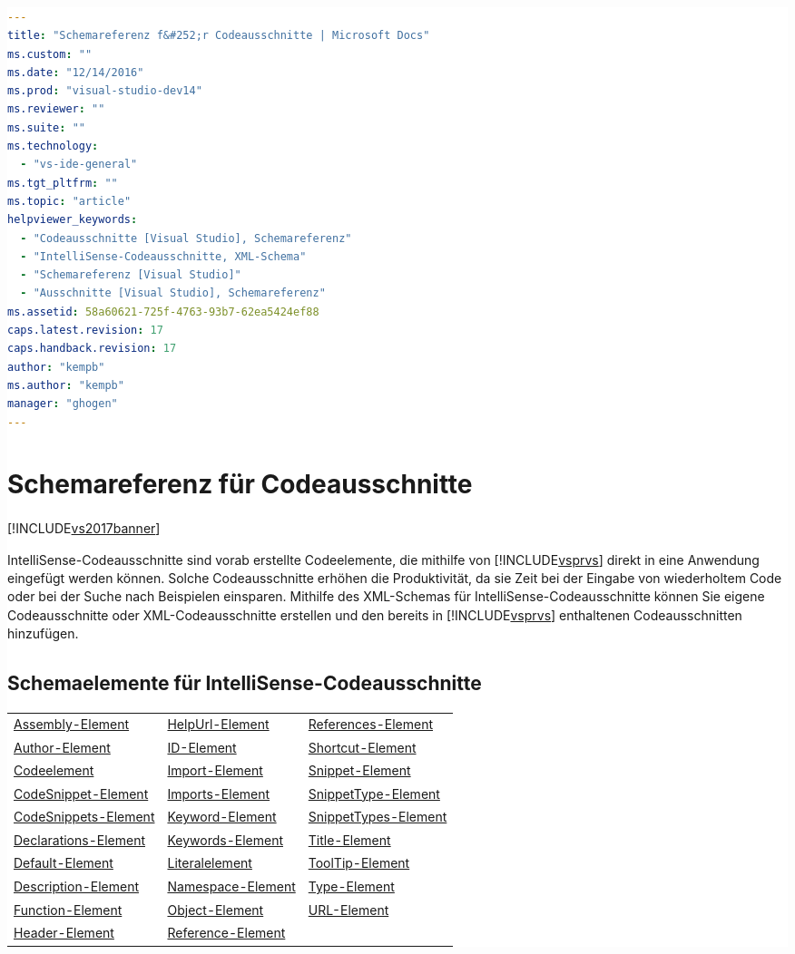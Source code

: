 ```yaml
---
title: "Schemareferenz f&#252;r Codeausschnitte | Microsoft Docs"
ms.custom: ""
ms.date: "12/14/2016"
ms.prod: "visual-studio-dev14"
ms.reviewer: ""
ms.suite: ""
ms.technology: 
  - "vs-ide-general"
ms.tgt_pltfrm: ""
ms.topic: "article"
helpviewer_keywords: 
  - "Codeausschnitte [Visual Studio], Schemareferenz"
  - "IntelliSense-Codeausschnitte, XML-Schema"
  - "Schemareferenz [Visual Studio]"
  - "Ausschnitte [Visual Studio], Schemareferenz"
ms.assetid: 58a60621-725f-4763-93b7-62ea5424ef88
caps.latest.revision: 17
caps.handback.revision: 17
author: "kempb"
ms.author: "kempb"
manager: "ghogen"
---
```

# Schemareferenz f&#252;r Codeausschnitte
[!INCLUDE[vs2017banner](../code-quality/includes/vs2017banner.md)]

IntelliSense\-Codeausschnitte sind vorab erstellte Codeelemente, die mithilfe von [!INCLUDE[vsprvs](../code-quality/includes/vsprvs_md.md)] direkt in eine Anwendung eingefügt werden können.  Solche Codeausschnitte erhöhen die Produktivität, da sie Zeit bei der Eingabe von wiederholtem Code oder bei der Suche nach Beispielen einsparen.  Mithilfe des XML\-Schemas für IntelliSense\-Codeausschnitte können Sie eigene Codeausschnitte oder XML\-Codeausschnitte erstellen und den bereits in [!INCLUDE[vsprvs](../code-quality/includes/vsprvs_md.md)] enthaltenen Codeausschnitten hinzufügen.  
  
## Schemaelemente für IntelliSense\-Codeausschnitte  
  
||||  
|-|-|-|  
|[Assembly-Element](../ide/code-snippets-schema-reference.md#assembly)|[HelpUrl-Element](../ide/code-snippets-schema-reference.md#helpurl)|[References-Element](../ide/code-snippets-schema-reference.md#references)|  
|[Author-Element](../ide/code-snippets-schema-reference.md#author)|[ID-Element](../ide/code-snippets-schema-reference.md#id)|[Shortcut-Element](../ide/code-snippets-schema-reference.md#shortcut)|  
|[Codeelement](../ide/code-snippets-schema-reference.md#code)|[Import-Element](../ide/code-snippets-schema-reference.md#import)|[Snippet-Element](../ide/code-snippets-schema-reference.md#snippet)|  
|[CodeSnippet-Element](../ide/code-snippets-schema-reference.md#codesnippet)|[Imports-Element](../ide/code-snippets-schema-reference.md#imports)|[SnippetType-Element](../ide/code-snippets-schema-reference.md#snippettype)|  
|[CodeSnippets-Element](../ide/code-snippets-schema-reference.md#codesnippets)|[Keyword-Element](../ide/code-snippets-schema-reference.md#keyword)|[SnippetTypes-Element](../ide/code-snippets-schema-reference.md#snippettypes)|  
|[Declarations-Element](../ide/code-snippets-schema-reference.md#declarations)|[Keywords-Element](../ide/code-snippets-schema-reference.md#keywords)|[Title-Element](../ide/code-snippets-schema-reference.md#title)|  
|[Default-Element](../ide/code-snippets-schema-reference.md#default)|[Literalelement](../ide/code-snippets-schema-reference.md#literal)|[ToolTip-Element](../ide/code-snippets-schema-reference.md#tooltip)|  
|[Description-Element](../ide/code-snippets-schema-reference.md#description)|[Namespace-Element](../ide/code-snippets-schema-reference.md#namespace)|[Type-Element](../ide/code-snippets-schema-reference.md#type)|  
|[Function-Element](../ide/code-snippets-schema-reference.md#function)|[Object-Element](../ide/code-snippets-schema-reference.md#object)|[URL-Element](../ide/code-snippets-schema-reference.md#url)|  
|[Header-Element](../ide/code-snippets-schema-reference.md#header)|[Reference-Element](../ide/code-snippets-schema-reference.md#reference)||  
  